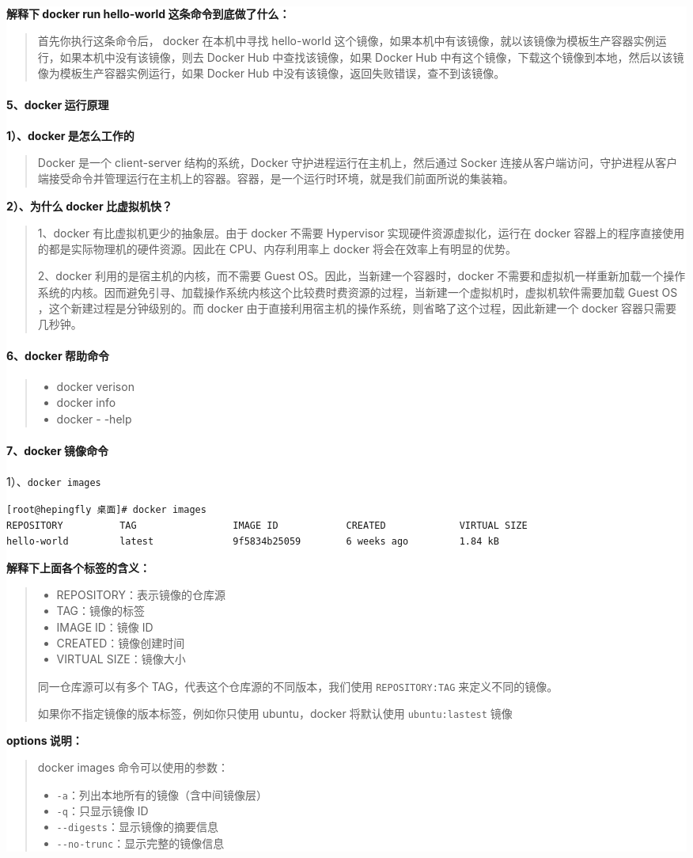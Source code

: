 **解释下 docker run hello-world 这条命令到底做了什么：**

> 首先你执行这条命令后， docker 在本机中寻找 hello-world 这个镜像，如果本机中有该镜像，就以该镜像为模板生产容器实例运行，如果本机中没有该镜像，则去 Docker Hub 中查找该镜像，如果 Docker Hub 中有这个镜像，下载这个镜像到本地，然后以该镜像为模板生产容器实例运行，如果 Docker Hub 中没有该镜像，返回失败错误，查不到该镜像。

#### 5、docker 运行原理

**1）、docker 是怎么工作的**

> Docker 是一个 client-server 结构的系统，Docker 守护进程运行在主机上，然后通过 Socker 连接从客户端访问，守护进程从客户端接受命令并管理运行在主机上的容器。容器，是一个运行时环境，就是我们前面所说的集装箱。

**2）、为什么 docker 比虚拟机快？**

> 1、docker 有比虚拟机更少的抽象层。由于 docker 不需要 Hypervisor 实现硬件资源虚拟化，运行在 docker 容器上的程序直接使用的都是实际物理机的硬件资源。因此在 CPU、内存利用率上 docker 将会在效率上有明显的优势。
>
> 2、docker 利用的是宿主机的内核，而不需要 Guest OS。因此，当新建一个容器时，docker 不需要和虚拟机一样重新加载一个操作系统的内核。因而避免引寻、加载操作系统内核这个比较费时费资源的过程，当新建一个虚拟机时，虚拟机软件需要加载 Guest OS ，这个新建过程是分钟级别的。而 docker 由于直接利用宿主机的操作系统，则省略了这个过程，因此新建一个 docker 容器只需要几秒钟。

#### 6、docker 帮助命令

> - docker verison
> - docker info
> - docker  - -help

#### 7、docker 镜像命令

1）、`docker images`

```shell
[root@hepingfly 桌面]# docker images
REPOSITORY          TAG                 IMAGE ID            CREATED             VIRTUAL SIZE
hello-world         latest              9f5834b25059        6 weeks ago         1.84 kB
```

**解释下上面各个标签的含义：**

> - REPOSITORY：表示镜像的仓库源
> - TAG：镜像的标签
> - IMAGE ID：镜像 ID
> - CREATED：镜像创建时间
> - VIRTUAL SIZE：镜像大小
>
> 同一仓库源可以有多个 TAG，代表这个仓库源的不同版本，我们使用 `REPOSITORY:TAG` 来定义不同的镜像。
>
> 如果你不指定镜像的版本标签，例如你只使用 ubuntu，docker 将默认使用 `ubuntu:lastest` 镜像

**options 说明：**

> docker images 命令可以使用的参数：
>
> - `-a`：列出本地所有的镜像（含中间镜像层）
> - `-q`：只显示镜像 ID
> - `--digests`：显示镜像的摘要信息
> - `--no-trunc`：显示完整的镜像信息
